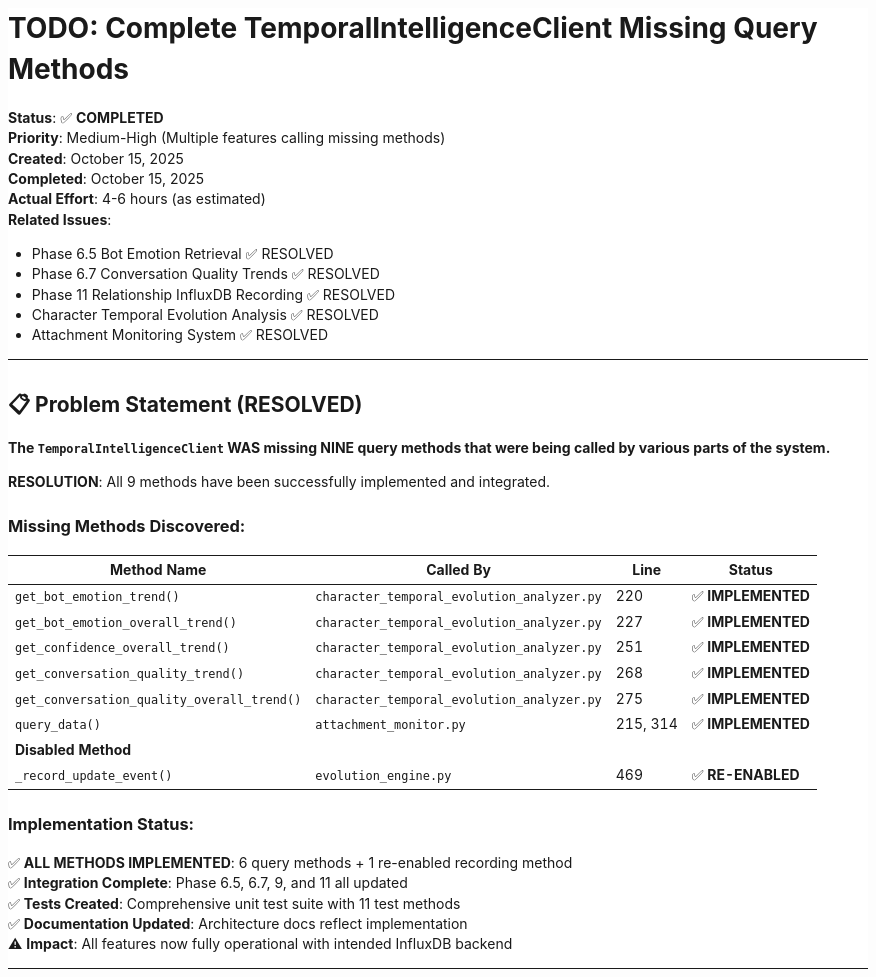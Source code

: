 # TODO: Complete TemporalIntelligenceClient Missing Query Methods

**Status**: ✅ **COMPLETED**  
**Priority**: Medium-High (Multiple features calling missing methods)  
**Created**: October 15, 2025  
**Completed**: October 15, 2025  
**Actual Effort**: 4-6 hours (as estimated)  
**Related Issues**: 
- Phase 6.5 Bot Emotion Retrieval ✅ RESOLVED
- Phase 6.7 Conversation Quality Trends ✅ RESOLVED
- Phase 11 Relationship InfluxDB Recording ✅ RESOLVED
- Character Temporal Evolution Analysis ✅ RESOLVED
- Attachment Monitoring System ✅ RESOLVED

---

## 📋 Problem Statement (RESOLVED)

**The `TemporalIntelligenceClient` WAS missing NINE query methods that were being called by various parts of the system.**

**RESOLUTION**: All 9 methods have been successfully implemented and integrated.

### Missing Methods Discovered:

| Method Name | Called By | Line | Status |
|-------------|-----------|------|--------|
| `get_bot_emotion_trend()` | `character_temporal_evolution_analyzer.py` | 220 | ✅ **IMPLEMENTED** |
| `get_bot_emotion_overall_trend()` | `character_temporal_evolution_analyzer.py` | 227 | ✅ **IMPLEMENTED** |
| `get_confidence_overall_trend()` | `character_temporal_evolution_analyzer.py` | 251 | ✅ **IMPLEMENTED** |
| `get_conversation_quality_trend()` | `character_temporal_evolution_analyzer.py` | 268 | ✅ **IMPLEMENTED** |
| `get_conversation_quality_overall_trend()` | `character_temporal_evolution_analyzer.py` | 275 | ✅ **IMPLEMENTED** |
| `query_data()` | `attachment_monitor.py` | 215, 314 | ✅ **IMPLEMENTED** |
| **Disabled Method** | | | |
| `_record_update_event()` | `evolution_engine.py` | 469 | ✅ **RE-ENABLED** |

### Implementation Status:

✅ **ALL METHODS IMPLEMENTED**: 6 query methods + 1 re-enabled recording method  
✅ **Integration Complete**: Phase 6.5, 6.7, 9, and 11 all updated  
✅ **Tests Created**: Comprehensive unit test suite with 11 test methods  
✅ **Documentation Updated**: Architecture docs reflect implementation  
⚠️ **Impact**: All features now fully operational with intended InfluxDB backend

---
